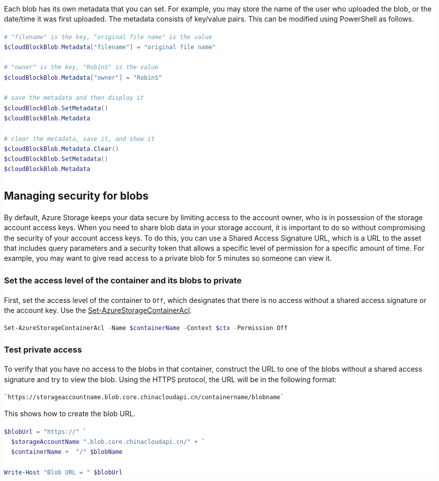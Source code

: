 Each blob has its own metadata that you can set. For example, you may store the name of the user who uploaded the blob, or the date/time it was first uploaded. The metadata consists of key/value pairs. This can be modified using PowerShell as follows.

```powershell
# "filename" is the key, "original file name" is the value
$cloudBlockBlob.Metadata["filename"] = "original file name"

# "owner" is the key, "RobinS" is the value
$cloudBlockBlob.Metadata["owner"] = "RobinS"

# save the metadata and then display it
$cloudBlockBlob.SetMetadata()
$cloudBlockBlob.Metadata

# clear the metadata, save it, and show it
$cloudBlockBlob.Metadata.Clear()
$cloudBlockBlob.SetMetadata()
$cloudBlockBlob.Metadata
```

## Managing security for blobs 

By default, Azure Storage keeps your data secure by limiting access to the account owner, who is in possession of the storage account access keys. When you need to share blob data in your storage account, it is important to do so without compromising the security of your account access keys. To do this, you can use a Shared Access Signature URL, which is a URL to the asset that includes query parameters and a security token that allows a specific level of permission for a specific amount of time. For example, you may want to give read access to a private blob for 5 minutes so someone can view it. 

### Set the access level of the container and its blobs to private

First, set the access level of the container to `Off`, which designates that there is no access without a shared access signature or the account key. Use the [Set-AzureStorageContainerAcl](https://docs.microsoft.com/powershell/module/azure.storage/Set-AzureStorageContainerAcl).

```powershell
Set-AzureStorageContainerAcl -Name $containerName -Context $ctx -Permission Off 
```

### Test private access

To verify that you have no access to the blobs in that container, construct the URL to one of the blobs without a shared access signature and try to view the blob. Using the HTTPS protocol, the URL will be in the following format:

    `https://storageaccountname.blob.core.chinacloudapi.cn/containername/blobname`

This shows how to create the blob URL.

```powershell
$blobUrl = "https://" `
  $storageAccountName ".blob.core.chinacloudapi.cn/" + `
  $containerName +  "/" $blobName

Write-Host "Blob URL = " $blobUrl 
```
